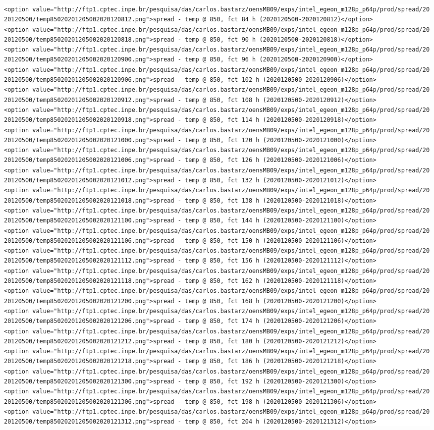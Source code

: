     <option value="http://ftp1.cptec.inpe.br/pesquisa/das/carlos.bastarz/oensMB09/exps/intel_egeon_m128p_p64p/prod/spread/2020120500/temp85020201205002020120812.png">spread - temp @ 850, fct 84 h (2020120500-2020120812)</option>
    <option value="http://ftp1.cptec.inpe.br/pesquisa/das/carlos.bastarz/oensMB09/exps/intel_egeon_m128p_p64p/prod/spread/2020120500/temp85020201205002020120818.png">spread - temp @ 850, fct 90 h (2020120500-2020120818)</option>
    <option value="http://ftp1.cptec.inpe.br/pesquisa/das/carlos.bastarz/oensMB09/exps/intel_egeon_m128p_p64p/prod/spread/2020120500/temp85020201205002020120900.png">spread - temp @ 850, fct 96 h (2020120500-2020120900)</option>
    <option value="http://ftp1.cptec.inpe.br/pesquisa/das/carlos.bastarz/oensMB09/exps/intel_egeon_m128p_p64p/prod/spread/2020120500/temp85020201205002020120906.png">spread - temp @ 850, fct 102 h (2020120500-2020120906)</option>
    <option value="http://ftp1.cptec.inpe.br/pesquisa/das/carlos.bastarz/oensMB09/exps/intel_egeon_m128p_p64p/prod/spread/2020120500/temp85020201205002020120912.png">spread - temp @ 850, fct 108 h (2020120500-2020120912)</option>
    <option value="http://ftp1.cptec.inpe.br/pesquisa/das/carlos.bastarz/oensMB09/exps/intel_egeon_m128p_p64p/prod/spread/2020120500/temp85020201205002020120918.png">spread - temp @ 850, fct 114 h (2020120500-2020120918)</option>
    <option value="http://ftp1.cptec.inpe.br/pesquisa/das/carlos.bastarz/oensMB09/exps/intel_egeon_m128p_p64p/prod/spread/2020120500/temp85020201205002020121000.png">spread - temp @ 850, fct 120 h (2020120500-2020121000)</option>
    <option value="http://ftp1.cptec.inpe.br/pesquisa/das/carlos.bastarz/oensMB09/exps/intel_egeon_m128p_p64p/prod/spread/2020120500/temp85020201205002020121006.png">spread - temp @ 850, fct 126 h (2020120500-2020121006)</option>
    <option value="http://ftp1.cptec.inpe.br/pesquisa/das/carlos.bastarz/oensMB09/exps/intel_egeon_m128p_p64p/prod/spread/2020120500/temp85020201205002020121012.png">spread - temp @ 850, fct 132 h (2020120500-2020121012)</option>
    <option value="http://ftp1.cptec.inpe.br/pesquisa/das/carlos.bastarz/oensMB09/exps/intel_egeon_m128p_p64p/prod/spread/2020120500/temp85020201205002020121018.png">spread - temp @ 850, fct 138 h (2020120500-2020121018)</option>
    <option value="http://ftp1.cptec.inpe.br/pesquisa/das/carlos.bastarz/oensMB09/exps/intel_egeon_m128p_p64p/prod/spread/2020120500/temp85020201205002020121100.png">spread - temp @ 850, fct 144 h (2020120500-2020121100)</option>
    <option value="http://ftp1.cptec.inpe.br/pesquisa/das/carlos.bastarz/oensMB09/exps/intel_egeon_m128p_p64p/prod/spread/2020120500/temp85020201205002020121106.png">spread - temp @ 850, fct 150 h (2020120500-2020121106)</option>
    <option value="http://ftp1.cptec.inpe.br/pesquisa/das/carlos.bastarz/oensMB09/exps/intel_egeon_m128p_p64p/prod/spread/2020120500/temp85020201205002020121112.png">spread - temp @ 850, fct 156 h (2020120500-2020121112)</option>
    <option value="http://ftp1.cptec.inpe.br/pesquisa/das/carlos.bastarz/oensMB09/exps/intel_egeon_m128p_p64p/prod/spread/2020120500/temp85020201205002020121118.png">spread - temp @ 850, fct 162 h (2020120500-2020121118)</option>
    <option value="http://ftp1.cptec.inpe.br/pesquisa/das/carlos.bastarz/oensMB09/exps/intel_egeon_m128p_p64p/prod/spread/2020120500/temp85020201205002020121200.png">spread - temp @ 850, fct 168 h (2020120500-2020121200)</option>
    <option value="http://ftp1.cptec.inpe.br/pesquisa/das/carlos.bastarz/oensMB09/exps/intel_egeon_m128p_p64p/prod/spread/2020120500/temp85020201205002020121206.png">spread - temp @ 850, fct 174 h (2020120500-2020121206)</option>
    <option value="http://ftp1.cptec.inpe.br/pesquisa/das/carlos.bastarz/oensMB09/exps/intel_egeon_m128p_p64p/prod/spread/2020120500/temp85020201205002020121212.png">spread - temp @ 850, fct 180 h (2020120500-2020121212)</option>
    <option value="http://ftp1.cptec.inpe.br/pesquisa/das/carlos.bastarz/oensMB09/exps/intel_egeon_m128p_p64p/prod/spread/2020120500/temp85020201205002020121218.png">spread - temp @ 850, fct 186 h (2020120500-2020121218)</option>
    <option value="http://ftp1.cptec.inpe.br/pesquisa/das/carlos.bastarz/oensMB09/exps/intel_egeon_m128p_p64p/prod/spread/2020120500/temp85020201205002020121300.png">spread - temp @ 850, fct 192 h (2020120500-2020121300)</option>
    <option value="http://ftp1.cptec.inpe.br/pesquisa/das/carlos.bastarz/oensMB09/exps/intel_egeon_m128p_p64p/prod/spread/2020120500/temp85020201205002020121306.png">spread - temp @ 850, fct 198 h (2020120500-2020121306)</option>
    <option value="http://ftp1.cptec.inpe.br/pesquisa/das/carlos.bastarz/oensMB09/exps/intel_egeon_m128p_p64p/prod/spread/2020120500/temp85020201205002020121312.png">spread - temp @ 850, fct 204 h (2020120500-2020121312)</option>